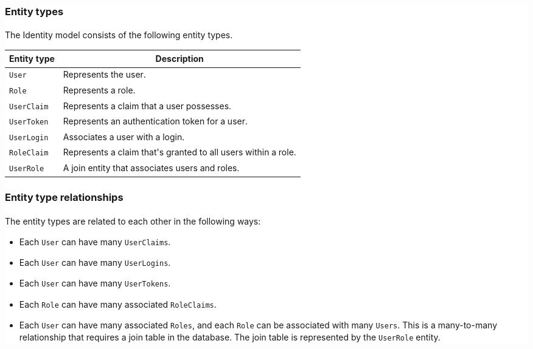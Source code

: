 ### Entity types

The Identity model consists of the following entity types.

<table><thead>
<tr>
<th>Entity type</th>
<th>Description</th>
</tr>
</thead>
<tbody>
<tr>
<td><code>User</code></td>
<td>Represents the user.</td>
</tr>
<tr>
<td><code>Role</code></td>
<td>Represents a role.</td>
</tr>
<tr>
<td><code>UserClaim</code></td>
<td>Represents a claim that a user possesses.</td>
</tr>
<tr>
<td><code>UserToken</code></td>
<td>Represents an authentication token for a user.</td>
</tr>
<tr>
<td><code>UserLogin</code></td>
<td>Associates a user with a login.</td>
</tr>
<tr>
<td><code>RoleClaim</code></td>
<td>Represents a claim that's granted to all users within a role.</td>
</tr>
<tr>
<td><code>UserRole</code></td>
<td>A join entity that associates users and roles.</td>
</tr>
</tbody></table>

### Entity type relationships

The entity types are related to each other in the following ways:

- Each ```User``` can have many ```UserClaims```.

- Each ```User``` can have many ```UserLogins```.

- Each ```User``` can have many ```UserTokens```.

- Each ```Role``` can have many associated ```RoleClaims```.

- Each ```User``` can have many associated ```Roles```, and each ```Role``` can be associated with many ```Users```. This is a many-to-many relationship that requires a join table in the database. The join table is represented by the ```UserRole``` entity.

